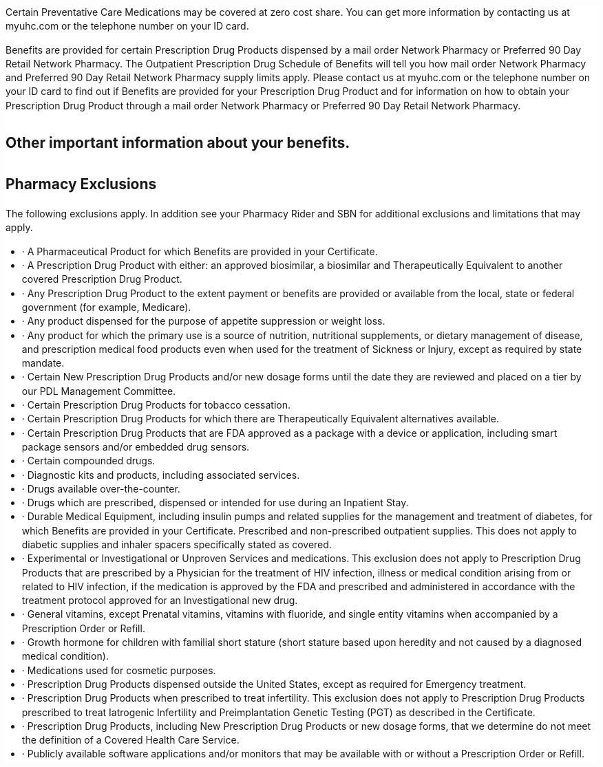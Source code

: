Certain Preventative Care Medications may be covered at zero cost share. You can get more information by contacting us at myuhc.com or the telephone number on your ID card.

Benefits are provided for certain Prescription Drug Products dispensed by a mail order Network Pharmacy or Preferred 90 Day Retail Network Pharmacy. The Outpatient Prescription Drug Schedule of Benefits will tell you how mail order Network Pharmacy and Preferred 90 Day Retail Network Pharmacy supply limits apply. Please contact us at myuhc.com or the telephone number on your ID card to find out if Benefits are provided for your Prescription Drug Product and for information on how to obtain your Prescription Drug Product through a mail order Network Pharmacy or Preferred 90 Day Retail Network Pharmacy.



## Other important information about your benefits.

## Pharmacy Exclusions

The following exclusions apply. In addition see your Pharmacy Rider and SBN for additional exclusions and limitations that may apply.

- · A Pharmaceutical Product for which Benefits are provided in your Certificate.
- · A Prescription Drug Product with either: an approved biosimilar, a biosimilar and Therapeutically Equivalent to another covered Prescription Drug Product.
- · Any Prescription Drug Product to the extent payment or benefits are provided or available from the local, state or federal government (for example, Medicare).
- · Any product dispensed for the purpose of appetite suppression or weight loss.
- · Any product for which the primary use is a source of nutrition, nutritional supplements, or dietary management of disease, and prescription medical food products even when used for the treatment of Sickness or Injury, except as required by state mandate.
- · Certain New Prescription Drug Products and/or new dosage forms until the date they are reviewed and placed on a tier by our PDL Management Committee.
- · Certain Prescription Drug Products for tobacco cessation.
- · Certain Prescription Drug Products for which there are Therapeutically Equivalent alternatives available.
- · Certain Prescription Drug Products that are FDA approved as a package with a device or application, including smart package sensors and/or embedded drug sensors.
- · Certain compounded drugs.
- · Diagnostic kits and products, including associated services.
- · Drugs available over-the-counter.
- · Drugs which are prescribed, dispensed or intended for use during an Inpatient Stay.
- · Durable Medical Equipment, including insulin pumps and related supplies for the management and treatment of diabetes, for which Benefits are provided in your Certificate. Prescribed and non-prescribed outpatient supplies. This does not apply to diabetic supplies and inhaler spacers specifically stated as covered.
- · Experimental or Investigational or Unproven Services and medications. This exclusion does not apply to Prescription Drug Products that are prescribed by a Physician for the treatment of HIV infection, illness or medical condition arising from or related to HIV infection, if the medication is approved by the FDA and prescribed and administered in accordance with the treatment protocol approved for an Investigational new drug.
- · General vitamins, except Prenatal vitamins, vitamins with fluoride, and single entity vitamins when accompanied by a Prescription Order or Refill.
- · Growth hormone for children with familial short stature (short stature based upon heredity and not caused by a diagnosed medical condition).
- · Medications used for cosmetic purposes.
- · Prescription Drug Products dispensed outside the United States, except as required for Emergency treatment.
- · Prescription Drug Products when prescribed to treat infertility. This exclusion does not apply to Prescription Drug Products prescribed to treat Iatrogenic Infertility and Preimplantation Genetic Testing (PGT) as described in the Certificate.
- · Prescription Drug Products, including New Prescription Drug Products or new dosage forms, that we determine do not meet the definition of a Covered Health Care Service.
- · Publicly available software applications and/or monitors that may be available with or without a Prescription Order or Refill.

